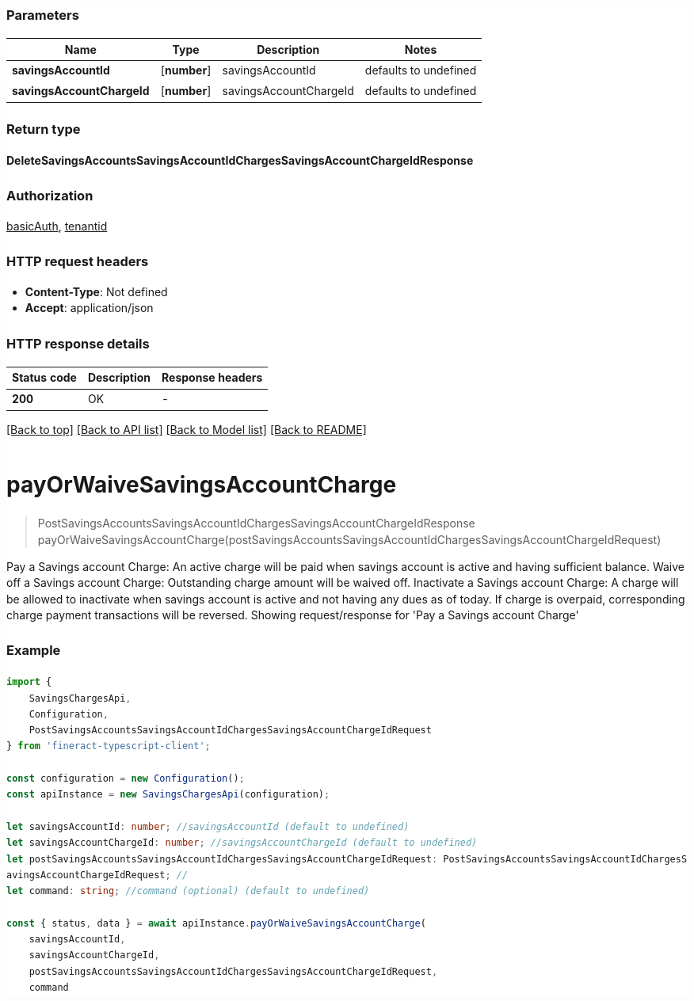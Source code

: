 ### Parameters

|Name | Type | Description  | Notes|
|------------- | ------------- | ------------- | -------------|
| **savingsAccountId** | [**number**] | savingsAccountId | defaults to undefined|
| **savingsAccountChargeId** | [**number**] | savingsAccountChargeId | defaults to undefined|


### Return type

**DeleteSavingsAccountsSavingsAccountIdChargesSavingsAccountChargeIdResponse**

### Authorization

[basicAuth](../README.md#basicAuth), [tenantid](../README.md#tenantid)

### HTTP request headers

 - **Content-Type**: Not defined
 - **Accept**: application/json


### HTTP response details
| Status code | Description | Response headers |
|-------------|-------------|------------------|
|**200** | OK |  -  |

[[Back to top]](#) [[Back to API list]](../README.md#documentation-for-api-endpoints) [[Back to Model list]](../README.md#documentation-for-models) [[Back to README]](../README.md)

# **payOrWaiveSavingsAccountCharge**
> PostSavingsAccountsSavingsAccountIdChargesSavingsAccountChargeIdResponse payOrWaiveSavingsAccountCharge(postSavingsAccountsSavingsAccountIdChargesSavingsAccountChargeIdRequest)

Pay a Savings account Charge:  An active charge will be paid when savings account is active and having sufficient balance.  Waive off a Savings account Charge:  Outstanding charge amount will be waived off.  Inactivate a Savings account Charge:  A charge will be allowed to inactivate when savings account is active and not having any dues as of today. If charge is overpaid, corresponding charge payment transactions will be reversed.  Showing request/response for \'Pay a Savings account Charge\'

### Example

```typescript
import {
    SavingsChargesApi,
    Configuration,
    PostSavingsAccountsSavingsAccountIdChargesSavingsAccountChargeIdRequest
} from 'fineract-typescript-client';

const configuration = new Configuration();
const apiInstance = new SavingsChargesApi(configuration);

let savingsAccountId: number; //savingsAccountId (default to undefined)
let savingsAccountChargeId: number; //savingsAccountChargeId (default to undefined)
let postSavingsAccountsSavingsAccountIdChargesSavingsAccountChargeIdRequest: PostSavingsAccountsSavingsAccountIdChargesSavingsAccountChargeIdRequest; //
let command: string; //command (optional) (default to undefined)

const { status, data } = await apiInstance.payOrWaiveSavingsAccountCharge(
    savingsAccountId,
    savingsAccountChargeId,
    postSavingsAccountsSavingsAccountIdChargesSavingsAccountChargeIdRequest,
    command
```